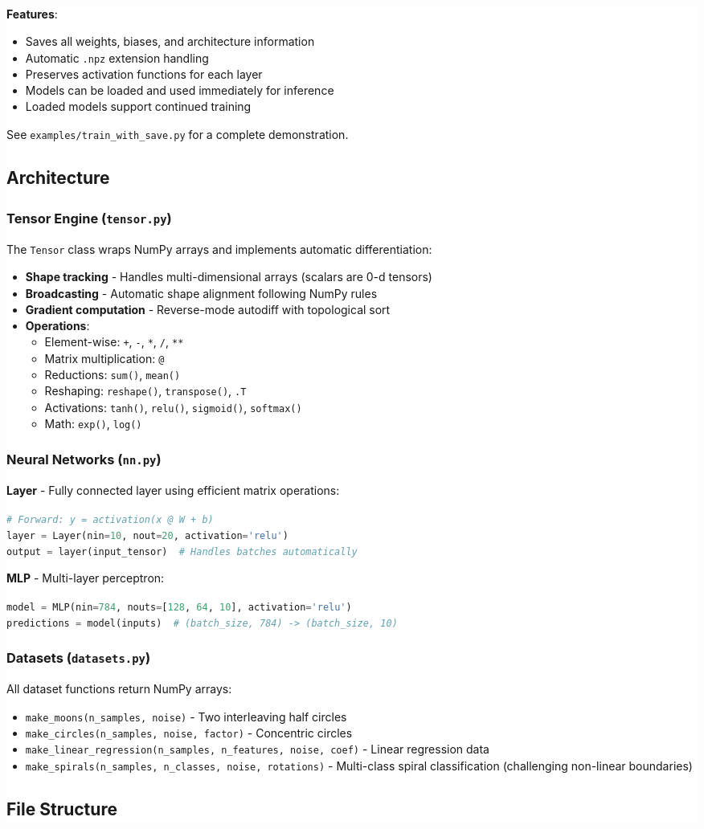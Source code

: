 **Features**:
- Saves all weights, biases, and architecture information
- Automatic `.npz` extension handling
- Preserves activation functions for each layer
- Models can be loaded and used immediately for inference
- Loaded models support continued training

See `examples/train_with_save.py` for a complete demonstration.

## Architecture

### Tensor Engine (`tensor.py`)

The `Tensor` class wraps NumPy arrays and implements automatic differentiation:

- **Shape tracking** - Handles multi-dimensional arrays (scalars are 0-d tensors)
- **Broadcasting** - Automatic shape alignment following NumPy rules
- **Gradient computation** - Reverse-mode autodiff with topological sort
- **Operations**:
  - Element-wise: `+`, `-`, `*`, `/`, `**`
  - Matrix multiplication: `@`
  - Reductions: `sum()`, `mean()`
  - Reshaping: `reshape()`, `transpose()`, `.T`
  - Activations: `tanh()`, `relu()`, `sigmoid()`, `softmax()`
  - Math: `exp()`, `log()`

### Neural Networks (`nn.py`)

**Layer** - Fully connected layer using efficient matrix operations:
```python
# Forward: y = activation(x @ W + b)
layer = Layer(nin=10, nout=20, activation='relu')
output = layer(input_tensor)  # Handles batches automatically
```

**MLP** - Multi-layer perceptron:
```python
model = MLP(nin=784, nouts=[128, 64, 10], activation='relu')
predictions = model(inputs)  # (batch_size, 784) -> (batch_size, 10)
```

### Datasets (`datasets.py`)

All dataset functions return NumPy arrays:

- `make_moons(n_samples, noise)` - Two interleaving half circles
- `make_circles(n_samples, noise, factor)` - Concentric circles
- `make_linear_regression(n_samples, n_features, noise, coef)` - Linear regression data
- `make_spirals(n_samples, n_classes, noise, rotations)` - Multi-class spiral classification (challenging non-linear boundaries)

## File Structure
